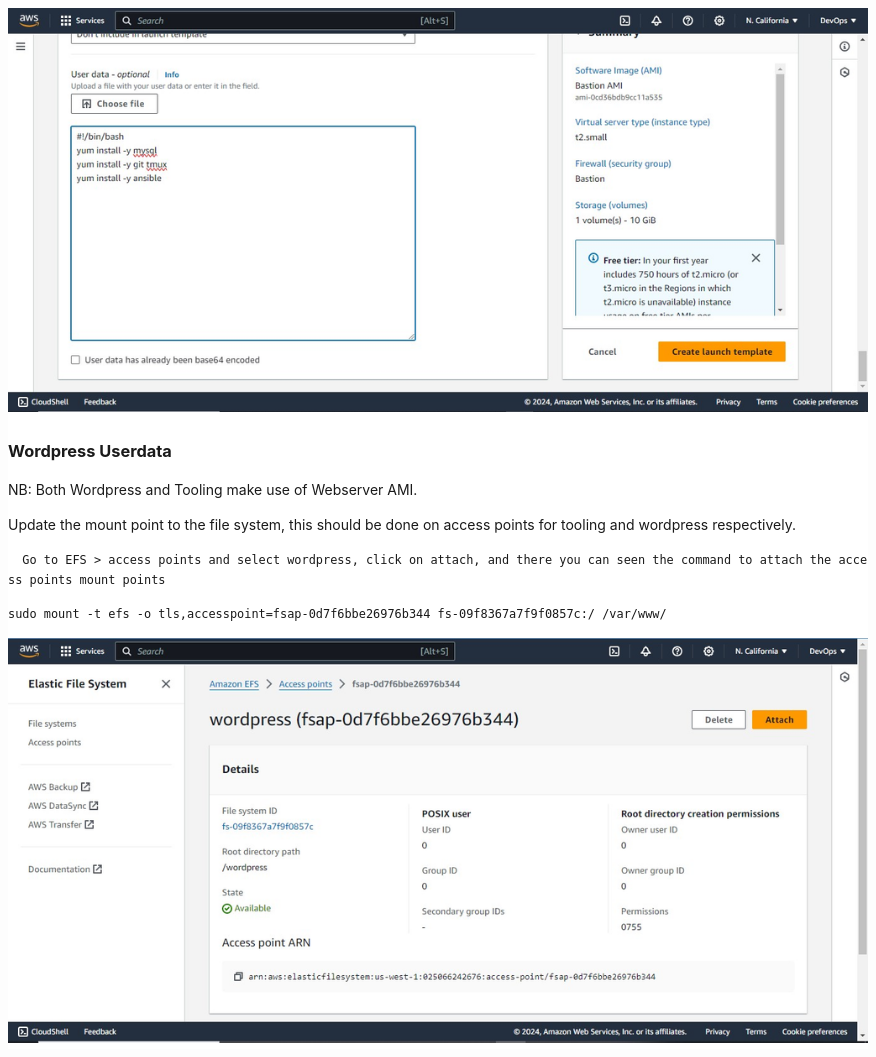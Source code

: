 ![](image/basti.jpg)

### Wordpress Userdata

NB: Both Wordpress and Tooling make use of Webserver AMI.

Update the mount point to the file system, this should be done on access points for tooling and wordpress respectively.

      Go to EFS > access points and select wordpress, click on attach, and there you can seen the command to attach the access points mount points

`sudo mount -t efs -o tls,accesspoint=fsap-0d7f6bbe26976b344 fs-09f8367a7f9f0857c:/ /var/www/`

![](image/fst.jpg)
